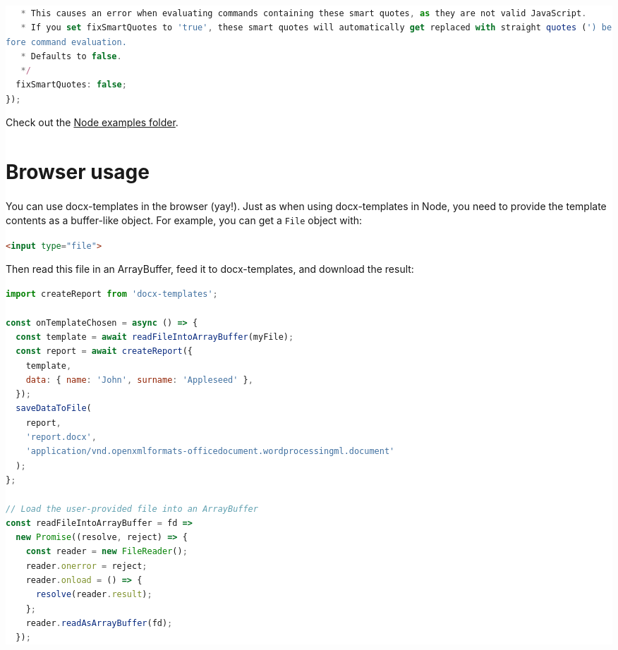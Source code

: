 ```js
   * This causes an error when evaluating commands containing these smart quotes, as they are not valid JavaScript.
   * If you set fixSmartQuotes to 'true', these smart quotes will automatically get replaced with straight quotes (') before command evaluation.
   * Defaults to false.
   */
  fixSmartQuotes: false;
});
```

Check out the [Node examples folder](https://github.com/guigrpa/docx-templates/tree/master/examples/example-node).


# Browser usage

You can use docx-templates in the browser (yay!). Just as when using docx-templates in Node, you need to provide the template contents as a buffer-like object. For example, you can get a `File` object with:

```html
<input type="file">
```

Then read this file in an ArrayBuffer, feed it to docx-templates, and download the result:

```js
import createReport from 'docx-templates';

const onTemplateChosen = async () => {
  const template = await readFileIntoArrayBuffer(myFile);
  const report = await createReport({
    template,
    data: { name: 'John', surname: 'Appleseed' },
  });
  saveDataToFile(
    report,
    'report.docx',
    'application/vnd.openxmlformats-officedocument.wordprocessingml.document'
  );
};

// Load the user-provided file into an ArrayBuffer
const readFileIntoArrayBuffer = fd =>
  new Promise((resolve, reject) => {
    const reader = new FileReader();
    reader.onerror = reject;
    reader.onload = () => {
      resolve(reader.result);
    };
    reader.readAsArrayBuffer(fd);
  });
```

